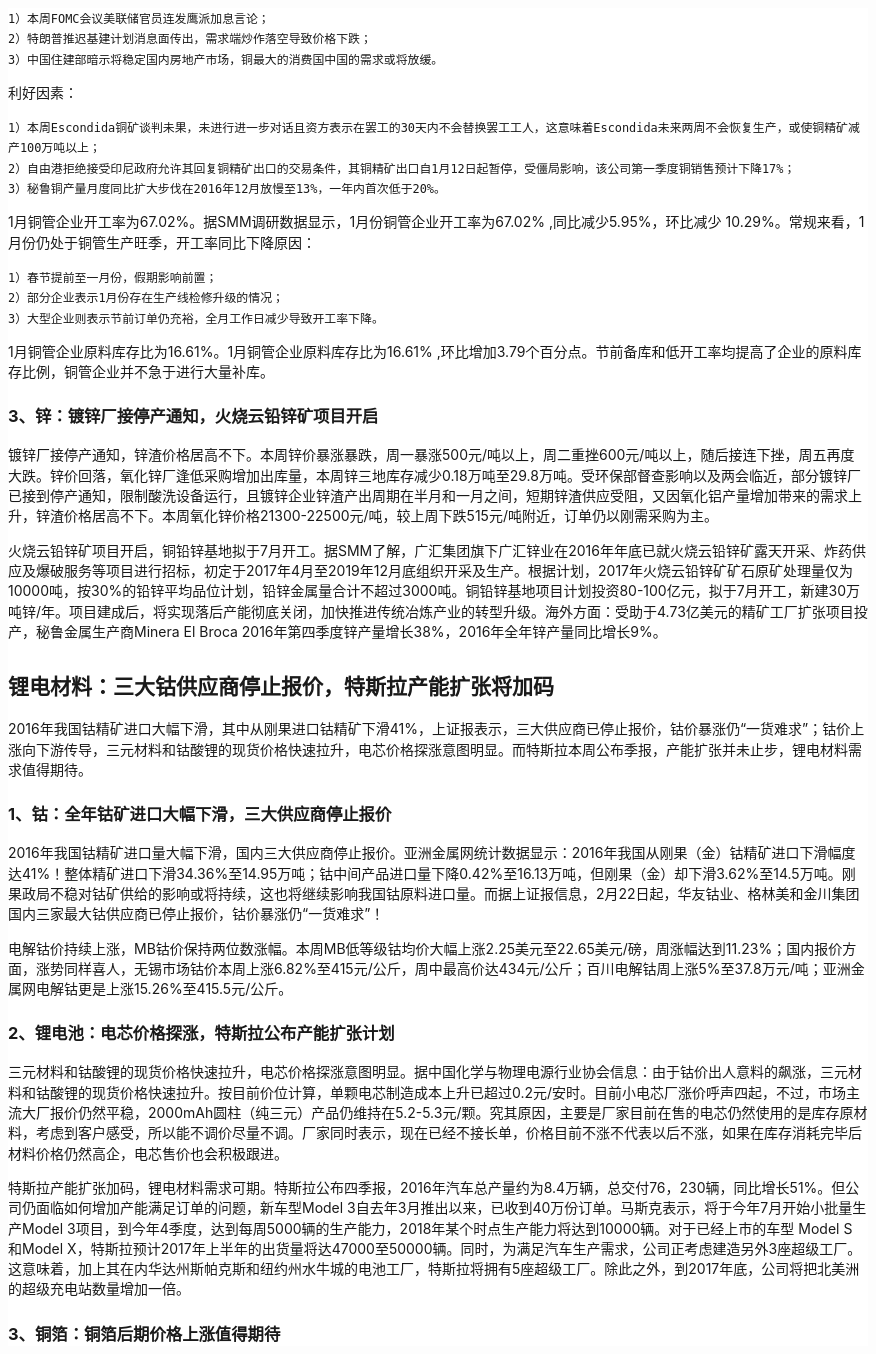 	1）本周FOMC会议美联储官员连发鹰派加息言论；
	2）特朗普推迟基建计划消息面传出，需求端炒作落空导致价格下跌；
	3）中国住建部暗示将稳定国内房地产市场，铜最大的消费国中国的需求或将放缓。
	
利好因素：

	1）本周Escondida铜矿谈判未果，未进行进一步对话且资方表示在罢工的30天内不会替换罢工工人，这意味着Escondida未来两周不会恢复生产，或使铜精矿减产100万吨以上；
	2）自由港拒绝接受印尼政府允许其回复铜精矿出口的交易条件，其铜精矿出口自1月12日起暂停，受僵局影响，该公司第一季度铜销售预计下降17%；
	3）秘鲁铜产量月度同比扩大步伐在2016年12月放慢至13%，一年内首次低于20%。

1月铜管企业开工率为67.02%。据SMM调研数据显示，1月份铜管企业开工率为67.02% ,同比减少5.95%，环比减少 10.29%。常规来看，1月份仍处于铜管生产旺季，开工率同比下降原因：

	1）春节提前至一月份，假期影响前置；
	2）部分企业表示1月份存在生产线检修升级的情况；
	3）大型企业则表示节前订单仍充裕，全月工作日减少导致开工率下降。
	
1月铜管企业原料库存比为16.61%。1月铜管企业原料库存比为16.61% ,环比增加3.79个百分点。节前备库和低开工率均提高了企业的原料库存比例，铜管企业并不急于进行大量补库。

### 3、锌：镀锌厂接停产通知，火烧云铅锌矿项目开启

镀锌厂接停产通知，锌渣价格居高不下。本周锌价暴涨暴跌，周一暴涨500元/吨以上，周二重挫600元/吨以上，随后接连下挫，周五再度大跌。锌价回落，氧化锌厂逢低采购增加出库量，本周锌三地库存减少0.18万吨至29.8万吨。受环保部督查影响以及两会临近，部分镀锌厂已接到停产通知，限制酸洗设备运行，且镀锌企业锌渣产出周期在半月和一月之间，短期锌渣供应受阻，又因氧化铝产量增加带来的需求上升，锌渣价格居高不下。本周氧化锌价格21300-22500元/吨，较上周下跌515元/吨附近，订单仍以刚需采购为主。

火烧云铅锌矿项目开启，铜铅锌基地拟于7月开工。据SMM了解，广汇集团旗下广汇锌业在2016年年底已就火烧云铅锌矿露天开采、炸药供应及爆破服务等项目进行招标，初定于2017年4月至2019年12月底组织开采及生产。根据计划，2017年火烧云铅锌矿矿石原矿处理量仅为10000吨，按30%的铅锌平均品位计划，铅锌金属量合计不超过3000吨。铜铅锌基地项目计划投资80-100亿元，拟于7月开工，新建30万吨锌/年。项目建成后，将实现落后产能彻底关闭，加快推进传统冶炼产业的转型升级。海外方面：受助于4.73亿美元的精矿工厂扩张项目投产，秘鲁金属生产商Minera El Broca 2016年第四季度锌产量增长38%，2016年全年锌产量同比增长9%。

## 锂电材料：三大钴供应商停止报价，特斯拉产能扩张将加码

2016年我国钴精矿进口大幅下滑，其中从刚果进口钴精矿下滑41%，上证报表示，三大供应商已停止报价，钴价暴涨仍“一货难求”；钴价上涨向下游传导，三元材料和钴酸锂的现货价格快速拉升，电芯价格探涨意图明显。而特斯拉本周公布季报，产能扩张并未止步，锂电材料需求值得期待。

### 1、钴：全年钴矿进口大幅下滑，三大供应商停止报价

2016年我国钴精矿进口量大幅下滑，国内三大供应商停止报价。亚洲金属网统计数据显示：2016年我国从刚果（金）钴精矿进口下滑幅度达41%！整体精矿进口下滑34.36%至14.95万吨；钴中间产品进口量下降0.42%至16.13万吨，但刚果（金）却下滑3.62%至14.5万吨。刚果政局不稳对钴矿供给的影响或将持续，这也将继续影响我国钴原料进口量。而据上证报信息，2月22日起，华友钴业、格林美和金川集团国内三家最大钴供应商已停止报价，钴价暴涨仍“一货难求”！

电解钴价持续上涨，MB钴价保持两位数涨幅。本周MB低等级钴均价大幅上涨2.25美元至22.65美元/磅，周涨幅达到11.23%；国内报价方面，涨势同样喜人，无锡市场钴价本周上涨6.82%至415元/公斤，周中最高价达434元/公斤；百川电解钴周上涨5%至37.8万元/吨；亚洲金属网电解钴更是上涨15.26%至415.5元/公斤。

### 2、锂电池：电芯价格探涨，特斯拉公布产能扩张计划

三元材料和钴酸锂的现货价格快速拉升，电芯价格探涨意图明显。据中国化学与物理电源行业协会信息：由于钴价出人意料的飙涨，三元材料和钴酸锂的现货价格快速拉升。按目前价位计算，单颗电芯制造成本上升已超过0.2元/安时。目前小电芯厂涨价呼声四起，不过，市场主流大厂报价仍然平稳，2000mAh圆柱（纯三元）产品仍维持在5.2-5.3元/颗。究其原因，主要是厂家目前在售的电芯仍然使用的是库存原材料，考虑到客户感受，所以能不调价尽量不调。厂家同时表示，现在已经不接长单，价格目前不涨不代表以后不涨，如果在库存消耗完毕后材料价格仍然高企，电芯售价也会积极跟进。

特斯拉产能扩张加码，锂电材料需求可期。特斯拉公布四季报，2016年汽车总产量约为8.4万辆，总交付76，230辆，同比增长51%。但公司仍面临如何增加产能满足订单的问题，新车型Model 3自去年3月推出以来，已收到40万份订单。马斯克表示，将于今年7月开始小批量生产Model 3项目，到今年4季度，达到每周5000辆的生产能力，2018年某个时点生产能力将达到10000辆。对于已经上市的车型 Model S 和Model X，特斯拉预计2017年上半年的出货量将达47000至50000辆。同时，为满足汽车生产需求，公司正考虑建造另外3座超级工厂。这意味着，加上其在内华达州斯帕克斯和纽约州水牛城的电池工厂，特斯拉将拥有5座超级工厂。除此之外，到2017年底，公司将把北美洲的超级充电站数量增加一倍。

### 3、铜箔：铜箔后期价格上涨值得期待
